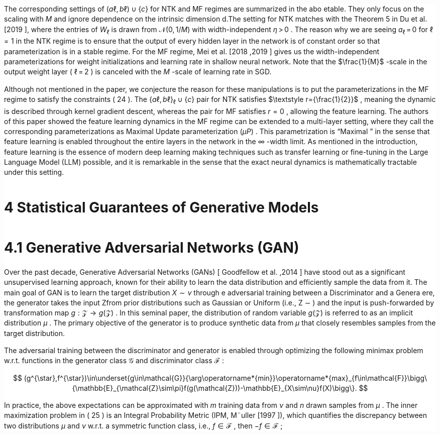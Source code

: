 The corresponding settings of $(a\ell,b\ell)\cup\{c\}$ for NTK and MF regimes are summarized in the abo etable. They only focus on the scaling with $M$ and ignore dependence on the intrinsic dimension d.The setting for NTK matches with the Theorem 5 in Du et al. [2019 ], where the entries of $W_{\ell}$ is drawn from $\mathcal{N}(0,1/M)$ with width-independent $\eta\,>\,0$ . The reason why we are seeing $a_{\ell}\,=\,0$ for $\ell=1$ in the NTK regime is to ensure that the output of every hidden layer in the network is of constant order so that parameterization is in a stable regime. For the MF regime, Mei et al. [2018 ,2019 ] gives us the width-independent parameterizations for weight initializations and learning rate in shallow neural network. Note that the $\frac{1}{M}$ -scale in the output weight layer ( $\ell\,=\,2$ ) is canceled with the $M$ -scale of learning rate in SGD.  

Although not mentioned in the paper, we conjecture the reason for these manipulations is to put the parameterizations in the MF regime to satisfy the constraints ( 24 ). The $\{a\ell,b\ell\}_{\ell}\cup\{c\}$ pair for NTK satisfies $\textstyle r={\frac{1}{2}}$ , meaning the dynamic is described through kernel gradient descent, whereas the pair for MF satisfies $r=0$ , allowing the feature learning. The authors of this paper showed the feature learning dynamics in the MF regime can be extended to a multi-layer setting, where they call the corresponding parameterizations as Maximal Update parameterization $(\mu P)$ . This parametrization is “Maximal ” in the sense that feature learning is enabled throughout the entire layers in the network in the $\infty$ -width limit. As mentioned in the introduction, feature learning is the essence of modern deep learning making techniques such as transfer learning or fine-tuning in the Large Language Model (LLM) possible, and it is remarkable in the sense that the exact neural dynamics is mathematically tractable under this setting.  

# 4 Statistical Guarantees of Generative Models  

# 4.1 Generative Adversarial Networks (GAN)  

Over the past decade, Generative Adversarial Networks (GANs) [ Goodfellow et al. ,2014 ] have stood out as a significant unsupervised learning approach, known for their ability to learn the data distribution and efficiently sample the data from it. The main goal of GAN is to learn the target distribution $X\sim\nu$ through e adversarial training between a Discriminator and a Genera ere, the generator takes the input Zfrom prior distributions such as Gaussian or Uniform (i.e., Z ∼ ) and the input is push-forwarded by transformation map $g:\mathcal{Z}\to g(\mathcal{Z})$ . In this seminal paper, the distribution of random variable $g(\mathcal{Z})$ is referred to as an implicit distribution $\mu$ . The primary objective of the generator is to produce synthetic data from $\mu$ that closely resembles samples from the target distribution.  

The adversarial training between the discriminator and generator is enabled through optimizing the following minimax problem w.r.t. functions in the generator class $\mathcal{G}$ and discriminator class $\mathcal{F}$ :  

$$
(g^{\star},f^{\star})\in\underset{g\in\mathcal{G}}{\arg\operatorname*{min}}\operatorname*{max}_{f\in\mathcal{F}}\bigg\{\mathbb{E}_{\mathcal{Z}\sim\pi}f(g(\mathcal{Z}))-\mathbb{E}_{X\sim\nu}f(X)\bigg\}.
$$  

In practice, the above expectations can be approximated with $m$ training data from $\nu$ and $n$ drawn samples from $\mu$ . The inner maximization problem in ( 25 ) is an Integral Probability Metric (IPM, M¨uller [1997 ]), which quantifies the discrepancy between two distributions $\mu$ and $\nu$ w.r.t. a symmetric function class, i.e., $f\in{\mathcal{F}}$ , then $-f\in{\mathcal{F}}$ ;  
